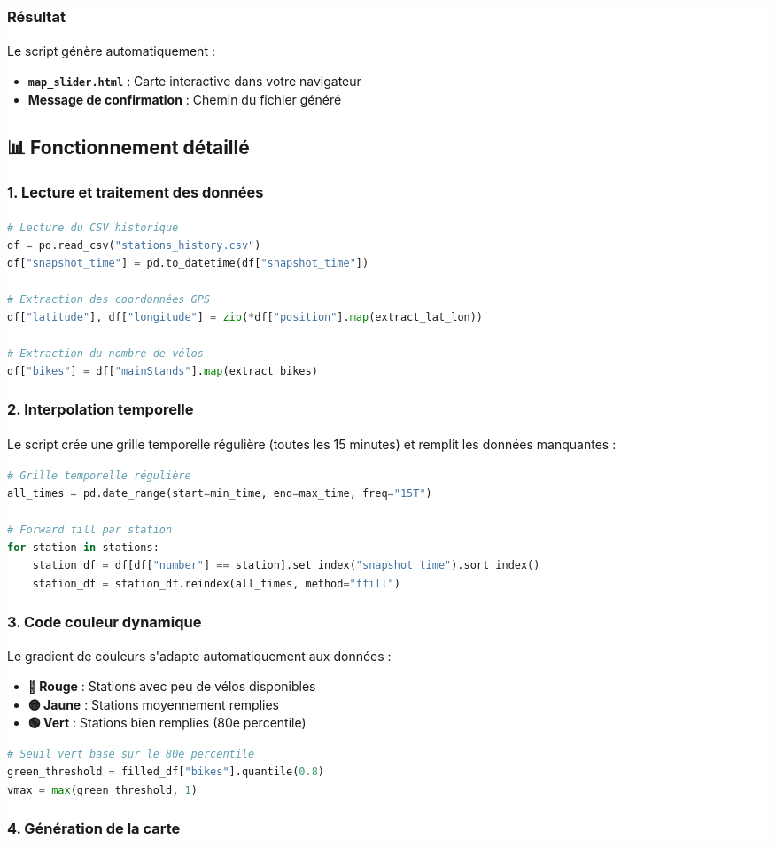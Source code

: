 ### Résultat

Le script génère automatiquement :

- **`map_slider.html`** : Carte interactive dans votre navigateur
- **Message de confirmation** : Chemin du fichier généré

## 📊 Fonctionnement détaillé

### 1. Lecture et traitement des données

```python
# Lecture du CSV historique
df = pd.read_csv("stations_history.csv")
df["snapshot_time"] = pd.to_datetime(df["snapshot_time"])

# Extraction des coordonnées GPS
df["latitude"], df["longitude"] = zip(*df["position"].map(extract_lat_lon))

# Extraction du nombre de vélos
df["bikes"] = df["mainStands"].map(extract_bikes)
```

### 2. Interpolation temporelle

Le script crée une grille temporelle régulière (toutes les 15 minutes) et remplit les données manquantes :

```python
# Grille temporelle régulière
all_times = pd.date_range(start=min_time, end=max_time, freq="15T")

# Forward fill par station
for station in stations:
    station_df = df[df["number"] == station].set_index("snapshot_time").sort_index()
    station_df = station_df.reindex(all_times, method="ffill")
```

### 3. Code couleur dynamique

Le gradient de couleurs s'adapte automatiquement aux données :

- **🔴 Rouge** : Stations avec peu de vélos disponibles
- **🟡 Jaune** : Stations moyennement remplies
- **🟢 Vert** : Stations bien remplies (80e percentile)

```python
# Seuil vert basé sur le 80e percentile
green_threshold = filled_df["bikes"].quantile(0.8)
vmax = max(green_threshold, 1)
```

### 4. Génération de la carte
